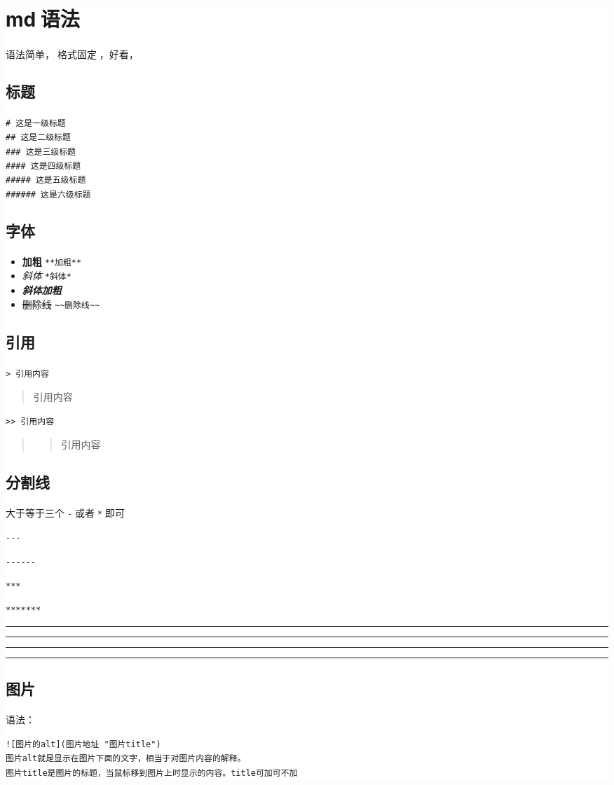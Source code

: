 # md 语法

语法简单， 格式固定 ，好看，

## 标题

```
# 这是一级标题
## 这是二级标题
### 这是三级标题
#### 这是四级标题
##### 这是五级标题
###### 这是六级标题
```

## 字体

- **加粗** `**加粗**`
- *斜体* `*斜体*`
- ***斜体加粗***
- ~~删除线~~ `~~删除线~~`

## 引用

`> 引用内容`
> 引用内容

`>> 引用内容`
>> 引用内容

## 分割线

大于等于三个 `-` 或者 `*` 即可

`---`

`------`

`***`

`*******`

---
------
***
*******

## 图片

语法：

```
![图片的alt](图片地址 "图片title")
图片alt就是显示在图片下面的文字，相当于对图片内容的解释。
图片title是图片的标题，当鼠标移到图片上时显示的内容。title可加可不加
```

